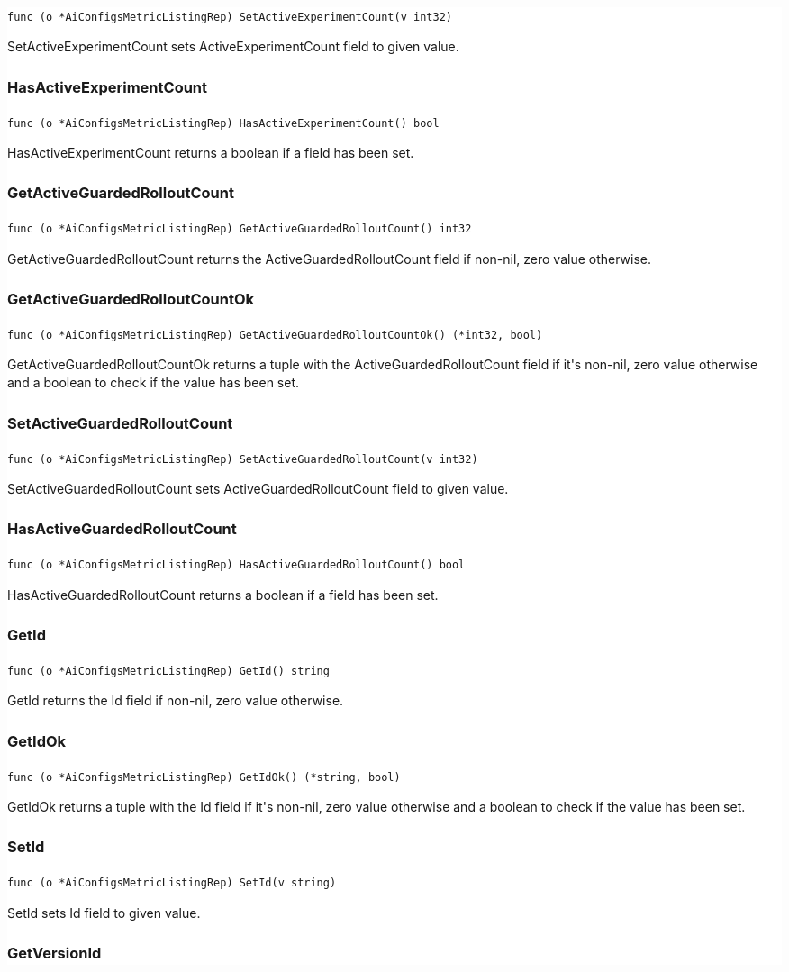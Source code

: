 `func (o *AiConfigsMetricListingRep) SetActiveExperimentCount(v int32)`

SetActiveExperimentCount sets ActiveExperimentCount field to given value.

### HasActiveExperimentCount

`func (o *AiConfigsMetricListingRep) HasActiveExperimentCount() bool`

HasActiveExperimentCount returns a boolean if a field has been set.

### GetActiveGuardedRolloutCount

`func (o *AiConfigsMetricListingRep) GetActiveGuardedRolloutCount() int32`

GetActiveGuardedRolloutCount returns the ActiveGuardedRolloutCount field if non-nil, zero value otherwise.

### GetActiveGuardedRolloutCountOk

`func (o *AiConfigsMetricListingRep) GetActiveGuardedRolloutCountOk() (*int32, bool)`

GetActiveGuardedRolloutCountOk returns a tuple with the ActiveGuardedRolloutCount field if it's non-nil, zero value otherwise
and a boolean to check if the value has been set.

### SetActiveGuardedRolloutCount

`func (o *AiConfigsMetricListingRep) SetActiveGuardedRolloutCount(v int32)`

SetActiveGuardedRolloutCount sets ActiveGuardedRolloutCount field to given value.

### HasActiveGuardedRolloutCount

`func (o *AiConfigsMetricListingRep) HasActiveGuardedRolloutCount() bool`

HasActiveGuardedRolloutCount returns a boolean if a field has been set.

### GetId

`func (o *AiConfigsMetricListingRep) GetId() string`

GetId returns the Id field if non-nil, zero value otherwise.

### GetIdOk

`func (o *AiConfigsMetricListingRep) GetIdOk() (*string, bool)`

GetIdOk returns a tuple with the Id field if it's non-nil, zero value otherwise
and a boolean to check if the value has been set.

### SetId

`func (o *AiConfigsMetricListingRep) SetId(v string)`

SetId sets Id field to given value.


### GetVersionId
